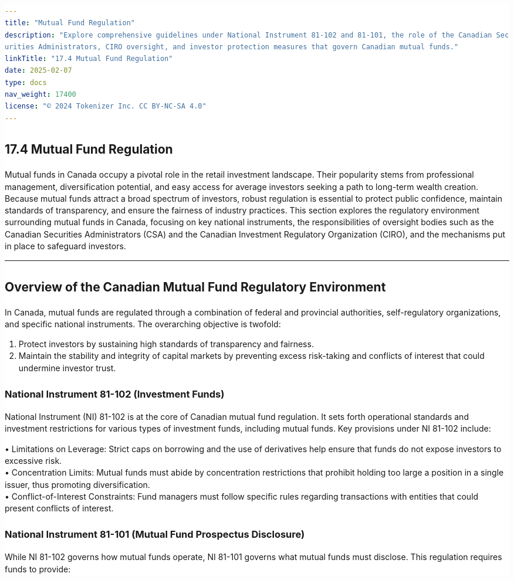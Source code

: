```yaml
---
title: "Mutual Fund Regulation"
description: "Explore comprehensive guidelines under National Instrument 81-102 and 81-101, the role of the Canadian Securities Administrators, CIRO oversight, and investor protection measures that govern Canadian mutual funds."
linkTitle: "17.4 Mutual Fund Regulation"
date: 2025-02-07
type: docs
nav_weight: 17400
license: "© 2024 Tokenizer Inc. CC BY-NC-SA 4.0"
---
```


## 17.4 Mutual Fund Regulation

Mutual funds in Canada occupy a pivotal role in the retail investment landscape. Their popularity stems from professional management, diversification potential, and easy access for average investors seeking a path to long-term wealth creation. Because mutual funds attract a broad spectrum of investors, robust regulation is essential to protect public confidence, maintain standards of transparency, and ensure the fairness of industry practices. This section explores the regulatory environment surrounding mutual funds in Canada, focusing on key national instruments, the responsibilities of oversight bodies such as the Canadian Securities Administrators (CSA) and the Canadian Investment Regulatory Organization (CIRO), and the mechanisms put in place to safeguard investors.

---

## Overview of the Canadian Mutual Fund Regulatory Environment

In Canada, mutual funds are regulated through a combination of federal and provincial authorities, self-regulatory organizations, and specific national instruments. The overarching objective is twofold:
1. Protect investors by sustaining high standards of transparency and fairness.  
2. Maintain the stability and integrity of capital markets by preventing excess risk-taking and conflicts of interest that could undermine investor trust.

### National Instrument 81-102 (Investment Funds)
National Instrument (NI) 81-102 is at the core of Canadian mutual fund regulation. It sets forth operational standards and investment restrictions for various types of investment funds, including mutual funds. Key provisions under NI 81-102 include:

• Limitations on Leverage: Strict caps on borrowing and the use of derivatives help ensure that funds do not expose investors to excessive risk.  
• Concentration Limits: Mutual funds must abide by concentration restrictions that prohibit holding too large a position in a single issuer, thus promoting diversification.  
• Conflict-of-Interest Constraints: Fund managers must follow specific rules regarding transactions with entities that could present conflicts of interest.  

### National Instrument 81-101 (Mutual Fund Prospectus Disclosure)
While NI 81-102 governs how mutual funds operate, NI 81-101 governs what mutual funds must disclose. This regulation requires funds to provide:
